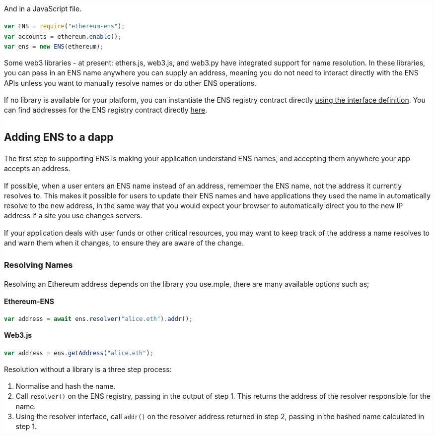 And in a JavaScript file.

```javascript
var ENS = require("ethereum-ens");
var accounts = ethereum.enable();
var ens = new ENS(ethereum);
```

Some web3 libraries - at present: ethers.js, web3.js, and web3.py have integrated support for name resolution. In these libraries, you can pass in an ENS name anywhere you can supply an address, meaning you do not need to interact directly with the ENS APIs unless you want to manually resolve names or do other ENS operations.

If no library is available for your platform, you can instantiate the ENS registry contract directly [using the interface definition](https://github.com/ensdomains/ens/blob/master/contracts/ENS.sol). You can find addresses for the ENS registry contract directly [here](https://docs.ens.domains/ens-deployments).

## Adding ENS to a dapp

The first step to supporting ENS is making your application understand ENS names, and accepting them anywhere your app accepts an address.

If possible, when a user enters an ENS name instead of an address, remember the ENS name, not the address it currently resolves to. This makes it possible for users to update their ENS names and have applications they used the name in automatically resolve to the new address, in the same way that you would expect your browser to automatically direct you to the new IP address if a site you use changes servers.

If your application deals with user funds or other critical resources, you may want to keep track of the address a name resolves to and warn them when it changes, to ensure they are aware of the change.

### Resolving Names

Resolving an Ethereum address depends on the library you use.mple, there are many available options such as;

**Ethereum-ENS**

```javascript
var address = await ens.resolver("alice.eth").addr();
```

**Web3.js**

```javascript
var address = ens.getAddress("alice.eth");
```

Resolution without a library is a three step process:

1.  Normalise and hash the name.
2.  Call `resolver()` on the ENS registry, passing in the output of step 1. This returns the address of the resolver responsible for the name.
3.  Using the resolver interface, call `addr()` on the resolver address returned in step 2, passing in the hashed name calculated in step 1.
